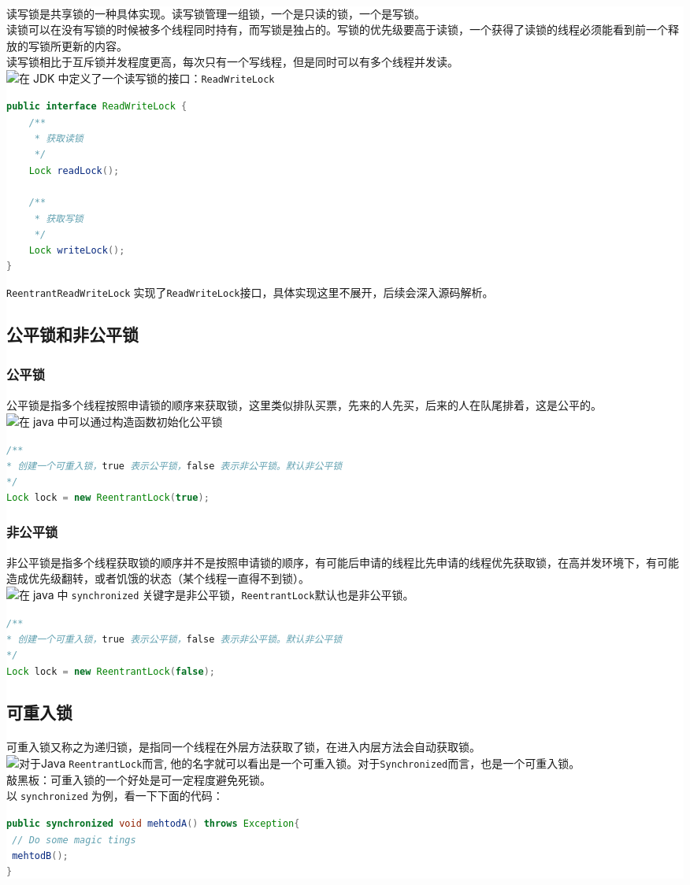 读写锁是共享锁的一种具体实现。读写锁管理一组锁，一个是只读的锁，一个是写锁。<br />读锁可以在没有写锁的时候被多个线程同时持有，而写锁是独占的。写锁的优先级要高于读锁，一个获得了读锁的线程必须能看到前一个释放的写锁所更新的内容。<br />读写锁相比于互斥锁并发程度更高，每次只有一个写线程，但是同时可以有多个线程并发读。<br />![](https://cdn.nlark.com/yuque/0/2021/png/396745/1623990609707-96c32b09-8710-4502-b628-da0d39fcadbe.png#averageHue=%2362aa1d&clientId=ud69b121a-4f29-4&from=paste&id=u98cc6013&originHeight=700&originWidth=1002&originalType=url&ratio=3&rotation=0&showTitle=false&status=done&style=shadow&taskId=ue6382b37-1e27-4b4e-86d5-cea5a755dac&title=)在 JDK 中定义了一个读写锁的接口：`ReadWriteLock`
```java
public interface ReadWriteLock {
    /**
     * 获取读锁
     */
    Lock readLock();

    /**
     * 获取写锁
     */
    Lock writeLock();
}
```
`ReentrantReadWriteLock` 实现了`ReadWriteLock`接口，具体实现这里不展开，后续会深入源码解析。
<a name="gXvtv"></a>
## 公平锁和非公平锁
<a name="ZgHSW"></a>
### 公平锁
公平锁是指多个线程按照申请锁的顺序来获取锁，这里类似排队买票，先来的人先买，后来的人在队尾排着，这是公平的。<br />![](https://cdn.nlark.com/yuque/0/2021/png/396745/1623990609963-44b78dea-8716-48f9-8314-d69795c8e0fc.png#averageHue=%23454949&clientId=ud69b121a-4f29-4&from=paste&id=u100707ba&originHeight=644&originWidth=1080&originalType=url&ratio=3&rotation=0&showTitle=false&status=done&style=shadow&taskId=ubf5434e8-ee47-41c6-82f4-6a2dd7bf230&title=)在 java 中可以通过构造函数初始化公平锁
```java
/**
* 创建一个可重入锁，true 表示公平锁，false 表示非公平锁。默认非公平锁
*/
Lock lock = new ReentrantLock(true);
```
<a name="ai0wd"></a>
### 非公平锁
非公平锁是指多个线程获取锁的顺序并不是按照申请锁的顺序，有可能后申请的线程比先申请的线程优先获取锁，在高并发环境下，有可能造成优先级翻转，或者饥饿的状态（某个线程一直得不到锁）。<br />![](https://cdn.nlark.com/yuque/0/2021/png/396745/1623990609925-ec57447c-e94d-4d2d-ac96-83338e2aed75.png#averageHue=%23afdbed&clientId=ud69b121a-4f29-4&from=paste&id=ud457e926&originHeight=622&originWidth=1080&originalType=url&ratio=3&rotation=0&showTitle=false&status=done&style=shadow&taskId=ufaeb8a30-2eb2-4cd0-803c-052e9e9e607&title=)在 java 中 `synchronized` 关键字是非公平锁，`ReentrantLock`默认也是非公平锁。
```java
/**
* 创建一个可重入锁，true 表示公平锁，false 表示非公平锁。默认非公平锁
*/
Lock lock = new ReentrantLock(false);
```
<a name="FPbq6"></a>
## 可重入锁
可重入锁又称之为递归锁，是指同一个线程在外层方法获取了锁，在进入内层方法会自动获取锁。<br />![](https://cdn.nlark.com/yuque/0/2021/png/396745/1623990610084-19c39c81-d11e-4b7f-a0a8-1c8c4b9cac45.png#averageHue=%23babdbd&clientId=ud69b121a-4f29-4&from=paste&id=u2905e054&originHeight=628&originWidth=1080&originalType=url&ratio=3&rotation=0&showTitle=false&status=done&style=shadow&taskId=u7084900f-7e31-4ca4-99d5-78be5ef517f&title=)对于Java `ReentrantLock`而言, 他的名字就可以看出是一个可重入锁。对于`Synchronized`而言，也是一个可重入锁。<br />敲黑板：可重入锁的一个好处是可一定程度避免死锁。<br />以 `synchronized` 为例，看一下下面的代码：
```java
public synchronized void mehtodA() throws Exception{
 // Do some magic tings
 mehtodB();
}
```